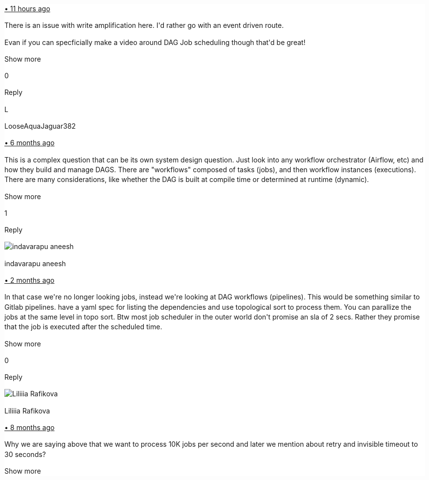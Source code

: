 [• 11 hours ago](https://www.hellointerview.com/learn/system-design/problem-breakdowns/job-scheduler#comment-cmep2ynfs03aiad08vm7tbcl8)

There is an issue with write amplification here. I'd rather go with an event driven route.

Evan if you can specficially make a video around DAG Job scheduling though that'd be great!

Show more

0

Reply

L

LooseAquaJaguar382

[• 6 months ago](https://www.hellointerview.com/learn/system-design/problem-breakdowns/job-scheduler#comment-cm6y48wcb010dcv3wp7aa1137)

This is a complex question that can be its own system design question. Just look into any workflow orchestrator (Airflow, etc) and how they build and manage DAGS. There are "workflows" composed of tasks (jobs), and then workflow instances (executions). There are many considerations, like whether the DAG is built at compile time or determined at runtime (dynamic).

Show more

1

Reply

![indavarapu aneesh](https://lh3.googleusercontent.com/a/ACg8ocLx77-thRGA5bldZDZhNF8MbwtxB4dZmFZ3zHzbk_Xu4IB-og=s96-c)

indavarapu aneesh

[• 2 months ago](https://www.hellointerview.com/learn/system-design/problem-breakdowns/job-scheduler#comment-cmbp492fl009v07adloelbvf9)

In that case we're no longer looking jobs, instead we're looking at DAG workflows (pipelines). This would be something similar to Gitlab pipelines. have a yaml spec for listing the dependencies and use topological sort to process them. You can parallize the jobs at the same level in topo sort. Btw most job scheduler in the outer world don't promise an sla of 2 secs. Rather they promise that the job is executed after the scheduled time.

Show more

0

Reply

![Liliiia Rafikova](https://lh3.googleusercontent.com/a/ACg8ocLhKI61yr7h7HM0rSPvHT8QjFtJteOZbg84lT2Kk6f-YRWWSw=s96-c)

Liliiia Rafikova

[• 8 months ago](https://www.hellointerview.com/learn/system-design/problem-breakdowns/job-scheduler#comment-cm44e27eg00ds3bhccybc2uuc)

Why we are saying above that we want to process 10K jobs per second and later we mention about retry and invisible timeout to 30 seconds?

Show more
